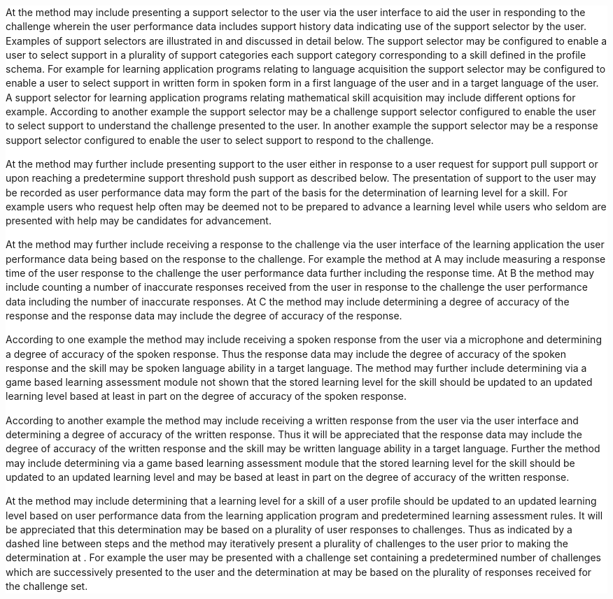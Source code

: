 At the method may include presenting a support selector to the user via the user interface to aid the user in responding to the challenge wherein the user performance data includes support history data indicating use of the support selector by the user. Examples of support selectors are illustrated in and discussed in detail below. The support selector may be configured to enable a user to select support in a plurality of support categories each support category corresponding to a skill defined in the profile schema. For example for learning application programs relating to language acquisition the support selector may be configured to enable a user to select support in written form in spoken form in a first language of the user and in a target language of the user. A support selector for learning application programs relating mathematical skill acquisition may include different options for example. According to another example the support selector may be a challenge support selector configured to enable the user to select support to understand the challenge presented to the user. In another example the support selector may be a response support selector configured to enable the user to select support to respond to the challenge.

At the method may further include presenting support to the user either in response to a user request for support pull support or upon reaching a predetermine support threshold push support as described below. The presentation of support to the user may be recorded as user performance data may form the part of the basis for the determination of learning level for a skill. For example users who request help often may be deemed not to be prepared to advance a learning level while users who seldom are presented with help may be candidates for advancement.

At the method may further include receiving a response to the challenge via the user interface of the learning application the user performance data being based on the response to the challenge. For example the method at A may include measuring a response time of the user response to the challenge the user performance data further including the response time. At B the method may include counting a number of inaccurate responses received from the user in response to the challenge the user performance data including the number of inaccurate responses. At C the method may include determining a degree of accuracy of the response and the response data may include the degree of accuracy of the response.

According to one example the method may include receiving a spoken response from the user via a microphone and determining a degree of accuracy of the spoken response. Thus the response data may include the degree of accuracy of the spoken response and the skill may be spoken language ability in a target language. The method may further include determining via a game based learning assessment module not shown that the stored learning level for the skill should be updated to an updated learning level based at least in part on the degree of accuracy of the spoken response.

According to another example the method may include receiving a written response from the user via the user interface and determining a degree of accuracy of the written response. Thus it will be appreciated that the response data may include the degree of accuracy of the written response and the skill may be written language ability in a target language. Further the method may include determining via a game based learning assessment module that the stored learning level for the skill should be updated to an updated learning level and may be based at least in part on the degree of accuracy of the written response.

At the method may include determining that a learning level for a skill of a user profile should be updated to an updated learning level based on user performance data from the learning application program and predetermined learning assessment rules. It will be appreciated that this determination may be based on a plurality of user responses to challenges. Thus as indicated by a dashed line between steps and the method may iteratively present a plurality of challenges to the user prior to making the determination at . For example the user may be presented with a challenge set containing a predetermined number of challenges which are successively presented to the user and the determination at may be based on the plurality of responses received for the challenge set.
